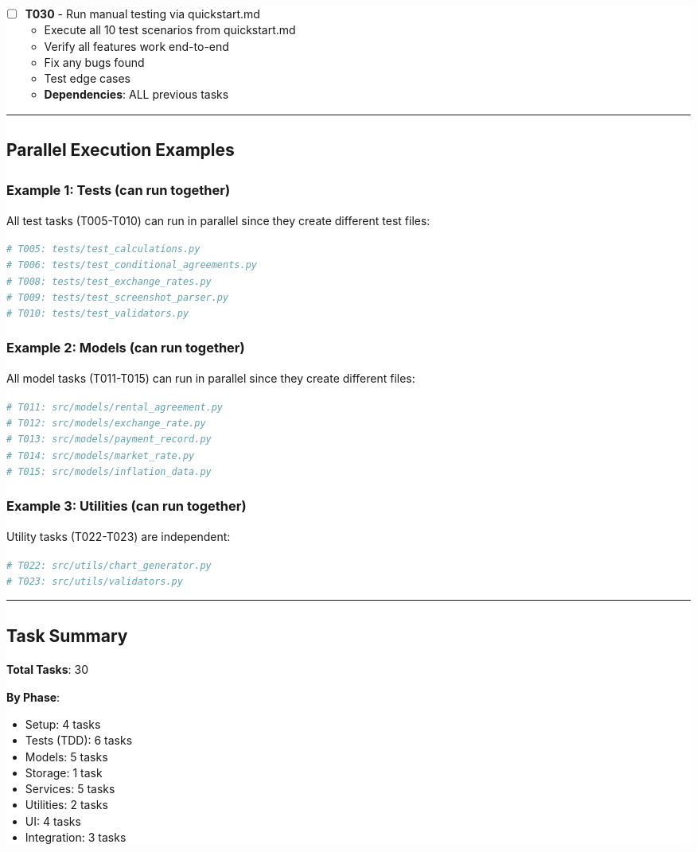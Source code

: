 - [ ] **T030** - Run manual testing via quickstart.md
  - Execute all 10 test scenarios from quickstart.md
  - Verify all features work end-to-end
  - Fix any bugs found
  - Test edge cases
  - **Dependencies**: ALL previous tasks

---

## Parallel Execution Examples

### Example 1: Tests (can run together)
All test tasks (T005-T010) can run in parallel since they create different test files:

```bash
# T005: tests/test_calculations.py
# T006: tests/test_conditional_agreements.py  
# T008: tests/test_exchange_rates.py
# T009: tests/test_screenshot_parser.py
# T010: tests/test_validators.py
```

### Example 2: Models (can run together)
All model tasks (T011-T015) can run in parallel since they create different files:

```bash
# T011: src/models/rental_agreement.py
# T012: src/models/exchange_rate.py
# T013: src/models/payment_record.py
# T014: src/models/market_rate.py
# T015: src/models/inflation_data.py
```

### Example 3: Utilities (can run together)
Utility tasks (T022-T023) are independent:

```bash
# T022: src/utils/chart_generator.py
# T023: src/utils/validators.py
```

---

## Task Summary

**Total Tasks**: 30

**By Phase**:
- Setup: 4 tasks
- Tests (TDD): 6 tasks
- Models: 5 tasks
- Storage: 1 task
- Services: 5 tasks
- Utilities: 2 tasks
- UI: 4 tasks
- Integration: 3 tasks
